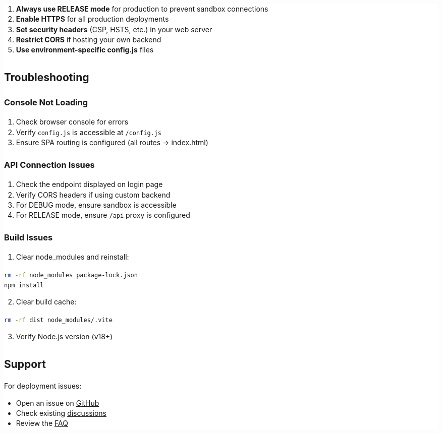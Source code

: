 1. **Always use RELEASE mode** for production to prevent sandbox connections
2. **Enable HTTPS** for all production deployments
3. **Set security headers** (CSP, HSTS, etc.) in your web server
4. **Restrict CORS** if hosting your own backend
5. **Use environment-specific config.js** files

## Troubleshooting

### Console Not Loading

1. Check browser console for errors
2. Verify `config.js` is accessible at `/config.js`
3. Ensure SPA routing is configured (all routes → index.html)

### API Connection Issues

1. Check the endpoint displayed on login page
2. Verify CORS headers if using custom backend
3. For DEBUG mode, ensure sandbox is accessible
4. For RELEASE mode, ensure `/api` proxy is configured

### Build Issues

1. Clear node_modules and reinstall:
```bash
rm -rf node_modules package-lock.json
npm install
```

2. Clear build cache:
```bash
rm -rf dist node_modules/.vite
```

3. Verify Node.js version (v18+)

## Support

For deployment issues:
- Open an issue on [GitHub](https://github.com/rediacc/console/issues)
- Check existing [discussions](https://github.com/rediacc/console/discussions)
- Review the [FAQ](https://docs.rediacc.com/console/faq)